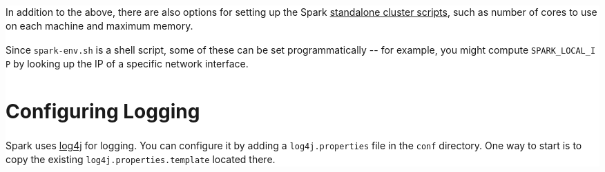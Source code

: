 In addition to the above, there are also options for setting up the Spark
[standalone cluster scripts](spark-standalone.html#cluster-launch-scripts), such as number of cores
to use on each machine and maximum memory.

Since `spark-env.sh` is a shell script, some of these can be set programmatically -- for example, you might
compute `SPARK_LOCAL_IP` by looking up the IP of a specific network interface.

# Configuring Logging

Spark uses [log4j](http://logging.apache.org/log4j/) for logging. You can configure it by adding a
`log4j.properties` file in the `conf` directory. One way to start is to copy the existing
`log4j.properties.template` located there.
